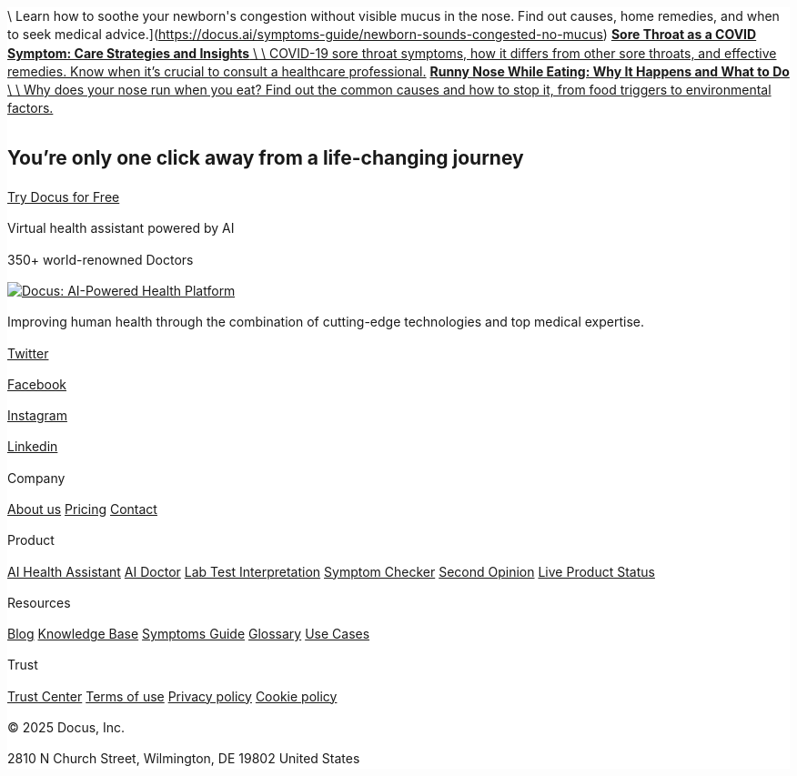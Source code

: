 \\
Learn how to soothe your newborn's congestion without visible mucus in the nose. Find out causes, home remedies, and when to seek medical advice.](https://docus.ai/symptoms-guide/newborn-sounds-congested-no-mucus) [**Sore Throat as a COVID Symptom: Care Strategies and Insights** \\
\\
COVID-19 sore throat symptoms, how it differs from other sore throats, and effective remedies. Know when it’s crucial to consult a healthcare professional.](https://docus.ai/symptoms-guide/sore-throat-covid) [**Runny Nose While Eating: Why It Happens and What to Do** \\
\\
Why does your nose run when you eat? Find out the common causes and how to stop it, from food triggers to environmental factors.](https://docus.ai/symptoms-guide/runny-nose-while-eating)

## You’re only one click away from a life-changing journey

[Try Docus for Free](https://my.docus.ai/auth/signup)

Virtual health assistant powered by AI

350+ world-renowned Doctors

[![Docus: AI-Powered Health Platform](https://docus.ai/docus-dark-logo.svg)](https://docus.ai/)

Improving human health through the combination of cutting-edge technologies and top medical expertise.

[Twitter](https://twitter.com/docus_ai)

[Facebook](https://www.facebook.com/docusai)

[Instagram](https://www.instagram.com/docus.ai/)

[Linkedin](https://www.linkedin.com/company/docusai/)

Company

[About us](https://docus.ai/about-us) [Pricing](https://docus.ai/pricing) [Contact](https://docus.ai/contact)

Product

[AI Health Assistant](https://docus.ai/ai-health-assistant) [AI Doctor](https://docus.ai/ai-doctor) [Lab Test Interpretation](https://docus.ai/lab-test-interpretation) [Symptom Checker](https://docus.ai/symptom-checker) [Second Opinion](https://docus.ai/second-opinion) [Live Product Status](https://docus.statuspage.io/)

Resources

[Blog](https://docus.ai/blog) [Knowledge Base](https://docus.ai/knowledge-base) [Symptoms Guide](https://docus.ai/symptoms-guide) [Glossary](https://docus.ai/glossary) [Use Cases](https://docus.ai/use-cases)

Trust

[Trust Center](https://trust.docus.ai/) [Terms of use](https://docus.ai/terms-of-use) [Privacy policy](https://docus.ai/privacy-policy) [Cookie policy](https://docus.ai/cookie-policy)

© 2025 Docus, Inc.

2810 N Church Street, Wilmington, DE 19802 United States
